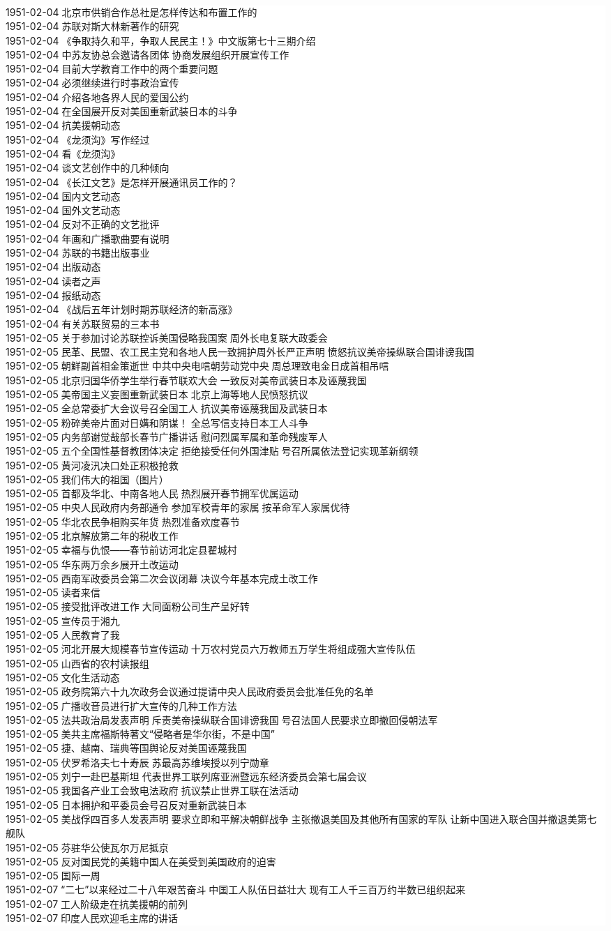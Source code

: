 1951-02-04 北京市供销合作总社是怎样传达和布置工作的  
1951-02-04 苏联对斯大林新著作的研究  
1951-02-04 《争取持久和平，争取人民民主！》中文版第七十三期介绍  
1951-02-04 中苏友协总会邀请各团体  协商发展组织开展宣传工作  
1951-02-04 目前大学教育工作中的两个重要问题  
1951-02-04 必须继续进行时事政治宣传  
1951-02-04 介绍各地各界人民的爱国公约  
1951-02-04 在全国展开反对美国重新武装日本的斗争  
1951-02-04 抗美援朝动态  
1951-02-04 《龙须沟》写作经过  
1951-02-04 看《龙须沟》  
1951-02-04 谈文艺创作中的几种倾向  
1951-02-04 《长江文艺》是怎样开展通讯员工作的？  
1951-02-04 国内文艺动态  
1951-02-04 国外文艺动态  
1951-02-04 反对不正确的文艺批评  
1951-02-04 年画和广播歌曲要有说明  
1951-02-04 苏联的书籍出版事业  
1951-02-04 出版动态  
1951-02-04 读者之声  
1951-02-04 报纸动态  
1951-02-04 《战后五年计划时期苏联经济的新高涨》  
1951-02-04 有关苏联贸易的三本书  
1951-02-05 关于参加讨论苏联控诉美国侵略我国案  周外长电复联大政委会  
1951-02-05 民革、民盟、农工民主党和各地人民一致拥护周外长严正声明  愤怒抗议美帝操纵联合国诽谤我国  
1951-02-05 朝鲜副首相金策逝世  中共中央电唁朝劳动党中央  周总理致电金日成首相吊唁  
1951-02-05 北京归国华侨学生举行春节联欢大会  一致反对美帝武装日本及诬蔑我国  
1951-02-05 美帝国主义妄图重新武装日本  北京上海等地人民愤怒抗议  
1951-02-05 全总常委扩大会议号召全国工人  抗议美帝诬蔑我国及武装日本  
1951-02-05 粉碎美帝片面对日媾和阴谋！  全总写信支持日本工人斗争  
1951-02-05 内务部谢觉哉部长春节广播讲话  慰问烈属军属和革命残废军人  
1951-02-05 五个全国性基督教团体决定  拒绝接受任何外国津贴  号召所属依法登记实现革新纲领  
1951-02-05 黄河凌汛决口处正积极抢救  
1951-02-05 我们伟大的祖国（图片）  
1951-02-05 首都及华北、中南各地人民  热烈展开春节拥军优属运动  
1951-02-05 中央人民政府内务部通令  参加军校青年的家属  按革命军人家属优待  
1951-02-05 华北农民争相购买年货  热烈准备欢度春节  
1951-02-05 北京解放第二年的税收工作  
1951-02-05 幸福与仇恨——春节前访河北定县翟城村  
1951-02-05 华东两万余乡展开土改运动  
1951-02-05 西南军政委员会第二次会议闭幕  决议今年基本完成土改工作  
1951-02-05 读者来信  
1951-02-05 接受批评改进工作  大同面粉公司生产呈好转  
1951-02-05 宣传员于湘九  
1951-02-05 人民教育了我  
1951-02-05 河北开展大规模春节宣传运动  十万农村党员六万教师五万学生将组成强大宣传队伍  
1951-02-05 山西省的农村读报组  
1951-02-05 文化生活动态  
1951-02-05 政务院第六十九次政务会议通过提请中央人民政府委员会批准任免的名单  
1951-02-05 广播收音员进行扩大宣传的几种工作方法  
1951-02-05 法共政治局发表声明  斥责美帝操纵联合国诽谤我国  号召法国人民要求立即撤回侵朝法军  
1951-02-05 美共主席福斯特著文“侵略者是华尔街，不是中国”  
1951-02-05 捷、越南、瑞典等国舆论反对美国诬蔑我国  
1951-02-05 伏罗希洛夫七十寿辰  苏最高苏维埃授以列宁勋章  
1951-02-05 刘宁一赴巴基斯坦  代表世界工联列席亚洲暨远东经济委员会第七届会议  
1951-02-05 我国各产业工会致电法政府  抗议禁止世界工联在法活动  
1951-02-05 日本拥护和平委员会号召反对重新武装日本  
1951-02-05 美战俘四百多人发表声明  要求立即和平解决朝鲜战争  主张撤退美国及其他所有国家的军队  让新中国进入联合国并撤退美第七舰队  
1951-02-05 芬驻华公使瓦尔万尼抵京  
1951-02-05 反对国民党的美籍中国人在美受到美国政府的迫害  
1951-02-05 国际一周  
1951-02-07 “二七”以来经过二十八年艰苦奋斗  中国工人队伍日益壮大  现有工人千三百万约半数已组织起来  
1951-02-07 工人阶级走在抗美援朝的前列  
1951-02-07 印度人民欢迎毛主席的讲话  